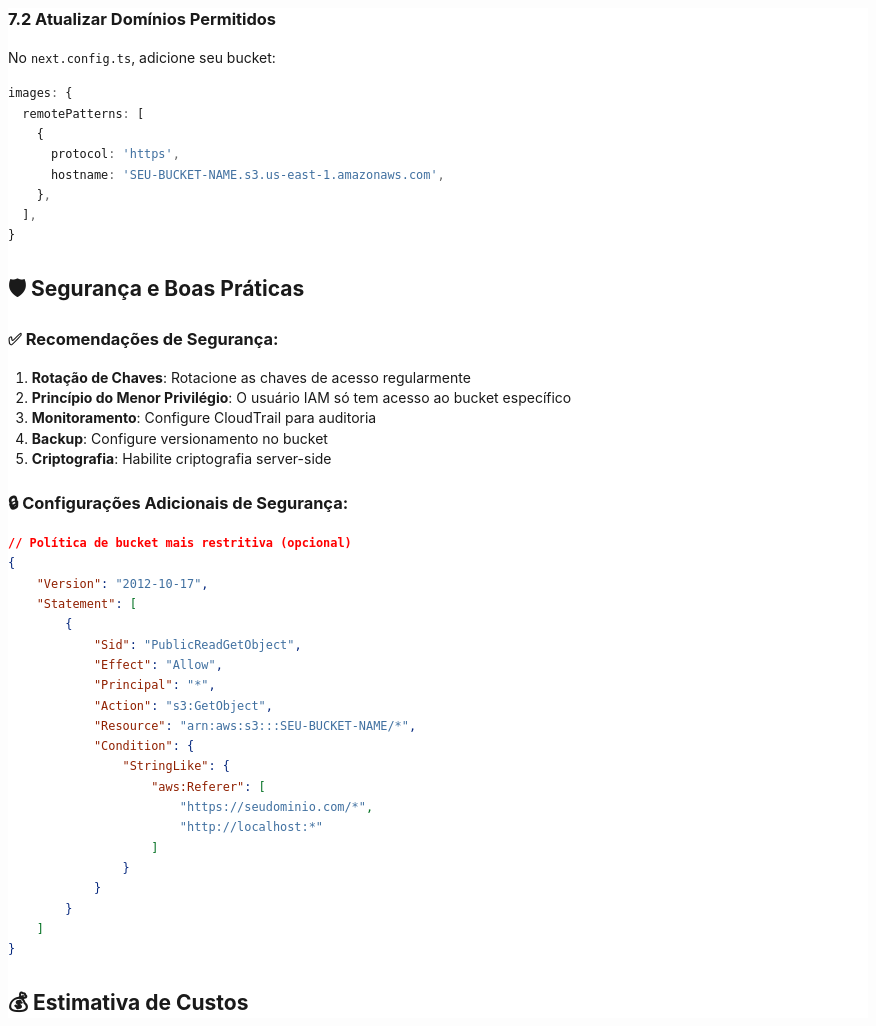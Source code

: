### 7.2 Atualizar Domínios Permitidos

No `next.config.ts`, adicione seu bucket:

```typescript
images: {
  remotePatterns: [
    {
      protocol: 'https',
      hostname: 'SEU-BUCKET-NAME.s3.us-east-1.amazonaws.com',
    },
  ],
}
```

## 🛡️ Segurança e Boas Práticas

### ✅ Recomendações de Segurança:

1. **Rotação de Chaves**: Rotacione as chaves de acesso regularmente
2. **Princípio do Menor Privilégio**: O usuário IAM só tem acesso ao bucket específico
3. **Monitoramento**: Configure CloudTrail para auditoria
4. **Backup**: Configure versionamento no bucket
5. **Criptografia**: Habilite criptografia server-side

### 🔒 Configurações Adicionais de Segurança:

```json
// Política de bucket mais restritiva (opcional)
{
    "Version": "2012-10-17",
    "Statement": [
        {
            "Sid": "PublicReadGetObject",
            "Effect": "Allow",
            "Principal": "*",
            "Action": "s3:GetObject",
            "Resource": "arn:aws:s3:::SEU-BUCKET-NAME/*",
            "Condition": {
                "StringLike": {
                    "aws:Referer": [
                        "https://seudominio.com/*",
                        "http://localhost:*"
                    ]
                }
            }
        }
    ]
}
```

## 💰 Estimativa de Custos
